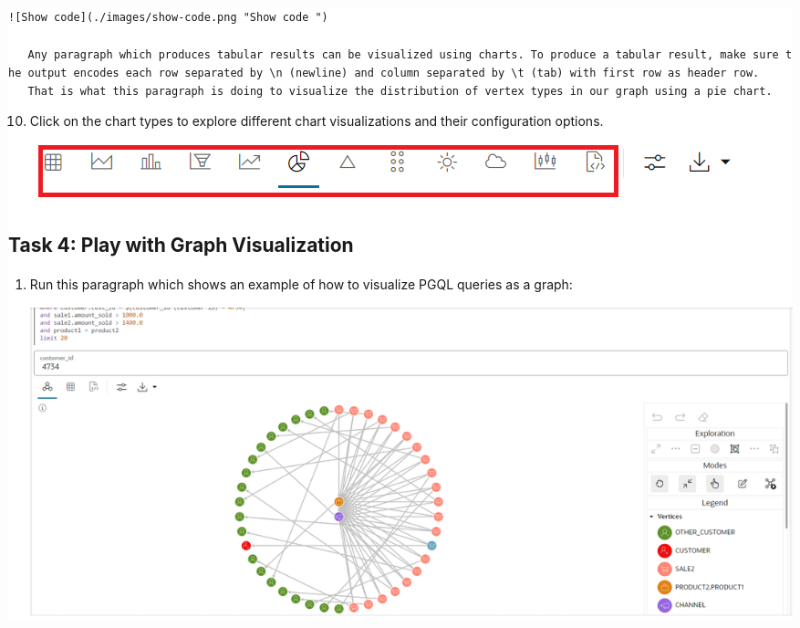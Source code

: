     ![Show code](./images/show-code.png "Show code ")

       Any paragraph which produces tabular results can be visualized using charts. To produce a tabular result, make sure the output encodes each row separated by \n (newline) and column separated by \t (tab) with first row as header row.
       That is what this paragraph is doing to visualize the distribution of vertex types in our graph using a pie chart.

10. Click on the chart types to explore different chart visualizations and their configuration options.

    ![Chart types](./images/chart-types.png " Chart types")

## Task 4: Play with Graph Visualization

1. Run this paragraph which shows an example of how to visualize PGQL queries as a graph:

    ![Run query to find who bought from the same channel](./images/notebooks-who-bought-from-same-channel.png "Run query to find who bought from the same channel ")
